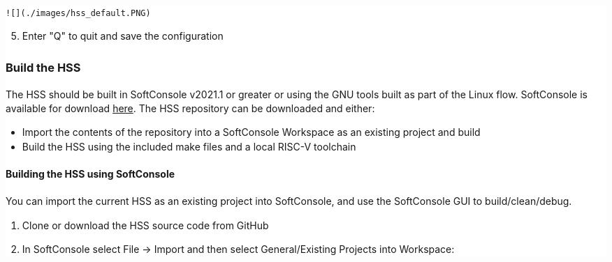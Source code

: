     ![](./images/hss_default.PNG)

5. Enter "Q" to quit and save the configuration

<a name="build-the-hss"></a>

### Build the HSS

The HSS should be built in SoftConsole v2021.1 or greater or using the GNU tools built as part of the Linux flow. SoftConsole is available for download [here](https://www.microsemi.com/product-directory/design-tools/4879-softconsole#downloads). The HSS repository can be downloaded and either:

- Import the contents of the repository into a SoftConsole Workspace as an existing project and build
- Build the HSS using the included make files and a local RISC-V toolchain

<a name="building-the-hss-using-softconsole"></a>

#### Building the HSS using SoftConsole

You can import the current HSS as an existing project into SoftConsole, and use the SoftConsole GUI to build/clean/debug.

1. Clone or download the HSS source code from GitHub

2. In SoftConsole select File -> Import and then select General/Existing Projects into Workspace:
